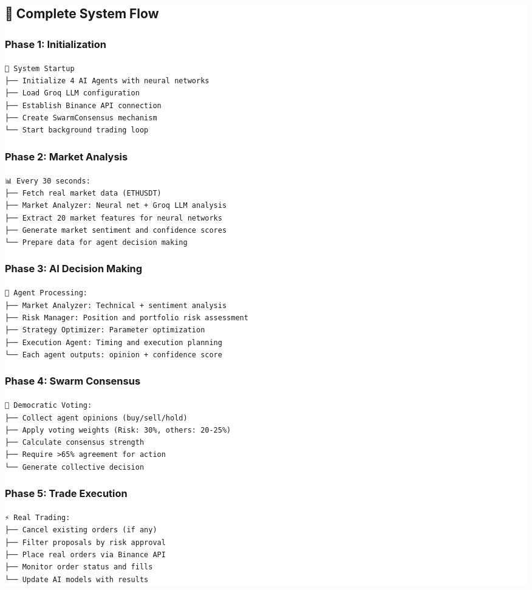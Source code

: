 
## 🔄 Complete System Flow

### **Phase 1: Initialization**
```
🚀 System Startup
├── Initialize 4 AI Agents with neural networks
├── Load Groq LLM configuration
├── Establish Binance API connection
├── Create SwarmConsensus mechanism
└── Start background trading loop
```

### **Phase 2: Market Analysis**
```
📊 Every 30 seconds:
├── Fetch real market data (ETHUSDT)
├── Market Analyzer: Neural net + Groq LLM analysis
├── Extract 20 market features for neural networks
├── Generate market sentiment and confidence scores
└── Prepare data for agent decision making
```

### **Phase 3: AI Decision Making**
```
🧠 Agent Processing:
├── Market Analyzer: Technical + sentiment analysis
├── Risk Manager: Position and portfolio risk assessment  
├── Strategy Optimizer: Parameter optimization
├── Execution Agent: Timing and execution planning
└── Each agent outputs: opinion + confidence score
```

### **Phase 4: Swarm Consensus**
```
🐝 Democratic Voting:
├── Collect agent opinions (buy/sell/hold)
├── Apply voting weights (Risk: 30%, others: 20-25%)
├── Calculate consensus strength
├── Require >65% agreement for action
└── Generate collective decision
```

### **Phase 5: Trade Execution**
```
⚡ Real Trading:
├── Cancel existing orders (if any)
├── Filter proposals by risk approval
├── Place real orders via Binance API
├── Monitor order status and fills
└── Update AI models with results
```
